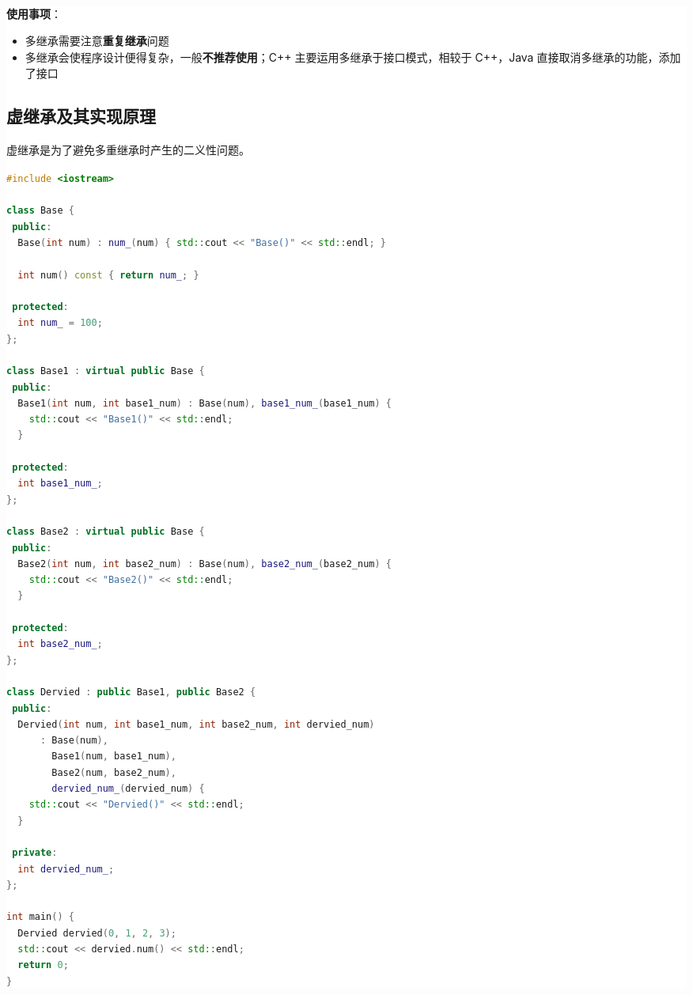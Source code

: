 **使用事项**：

- 多继承需要注意**重复继承**问题
- 多继承会使程序设计便得复杂，一般**不推荐使用**；C++ 主要运用多继承于接口模式，相较于 C++，Java 直接取消多继承的功能，添加了接口

## 虚继承及其实现原理

虚继承是为了避免多重继承时产生的二义性问题。

```cpp
#include <iostream>

class Base {
 public:
  Base(int num) : num_(num) { std::cout << "Base()" << std::endl; }

  int num() const { return num_; }

 protected:
  int num_ = 100;
};

class Base1 : virtual public Base {
 public:
  Base1(int num, int base1_num) : Base(num), base1_num_(base1_num) {
    std::cout << "Base1()" << std::endl;
  }

 protected:
  int base1_num_;
};

class Base2 : virtual public Base {
 public:
  Base2(int num, int base2_num) : Base(num), base2_num_(base2_num) {
    std::cout << "Base2()" << std::endl;
  }

 protected:
  int base2_num_;
};

class Dervied : public Base1, public Base2 {
 public:
  Dervied(int num, int base1_num, int base2_num, int dervied_num)
      : Base(num),
        Base1(num, base1_num),
        Base2(num, base2_num),
        dervied_num_(dervied_num) {
    std::cout << "Dervied()" << std::endl;
  }

 private:
  int dervied_num_;
};

int main() {
  Dervied dervied(0, 1, 2, 3);
  std::cout << dervied.num() << std::endl;
  return 0;
}
```
